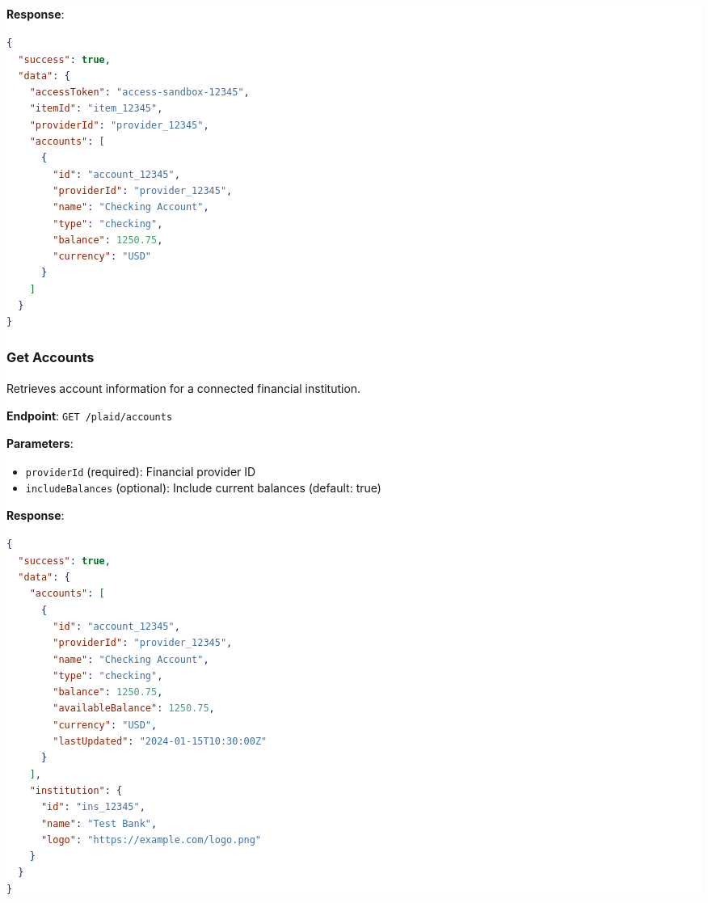 
**Response**:
```json
{
  "success": true,
  "data": {
    "accessToken": "access-sandbox-12345",
    "itemId": "item_12345",
    "providerId": "provider_12345",
    "accounts": [
      {
        "id": "account_12345",
        "providerId": "provider_12345",
        "name": "Checking Account",
        "type": "checking",
        "balance": 1250.75,
        "currency": "USD"
      }
    ]
  }
}
```

### Get Accounts

Retrieves account information for a connected financial institution.

**Endpoint**: `GET /plaid/accounts`

**Parameters**:
- `providerId` (required): Financial provider ID
- `includeBalances` (optional): Include current balances (default: true)

**Response**:
```json
{
  "success": true,
  "data": {
    "accounts": [
      {
        "id": "account_12345",
        "providerId": "provider_12345",
        "name": "Checking Account",
        "type": "checking",
        "balance": 1250.75,
        "availableBalance": 1250.75,
        "currency": "USD",
        "lastUpdated": "2024-01-15T10:30:00Z"
      }
    ],
    "institution": {
      "id": "ins_12345",
      "name": "Test Bank",
      "logo": "https://example.com/logo.png"
    }
  }
}
```
